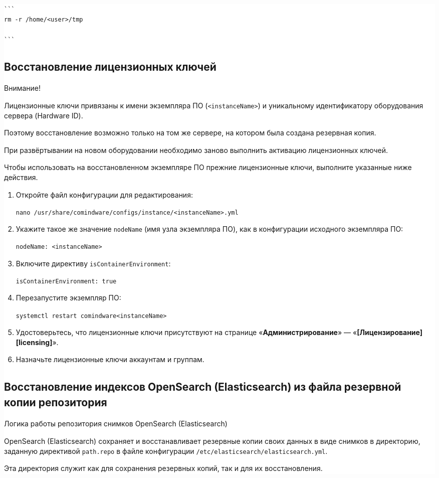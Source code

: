     ```
    rm -r /home/<user>/tmp

    ```

## Восстановление лицензионных ключей

Внимание!

Лицензионные ключи привязаны к имени экземпляра ПО (`<instanceName>`) и уникальному идентификатору оборудования сервера (Hardware ID).

Поэтому восстановление возможно только на том же сервере, на котором была создана резервная копия.

При развёртывании на новом оборудовании необходимо заново выполнить активацию лицензионных ключей.

Чтобы использовать на восстановленном экземпляре ПО прежние лицензионные ключи, выполните указанные ниже действия.

1. Откройте файл конфигурации для редактирования:

   ```
   nano /usr/share/comindware/configs/instance/<instanceName>.yml

   ```
2. Укажите такое же значение `nodeName` (имя узла экземпляра ПО), как в конфигурации исходного экземпляра ПО:

   ```
   nodeName: <instanceName>

   ```
3. Включите директиву `isContainerEnvironment`:

   ```
   isContainerEnvironment: true

   ```
4. Перезапустите экземпляр ПО:

   ```
   systemctl restart comindware<instanceName>

   ```
5. Удостоверьтесь, что лицензионные ключи присутствуют на странице «**Администрирование**» — «**[Лицензирование][licensing]**».
6. Назначьте лицензионные ключи аккаунтам и группам.

## Восстановление индексов OpenSearch (Elasticsearch) из файла резервной копии репозитория

Логика работы репозитория снимков OpenSearch (Elasticsearch)

OpenSearch (Elasticsearch) сохраняет и восстанавливает резервные копии своих данных в виде снимков в директорию, заданную директивой `path.repo` в файле конфигурации `/etc/elasticsearch/elasticsearch.yml`.

Эта директория служит как для сохранения резервных копий, так и для их восстановления.
